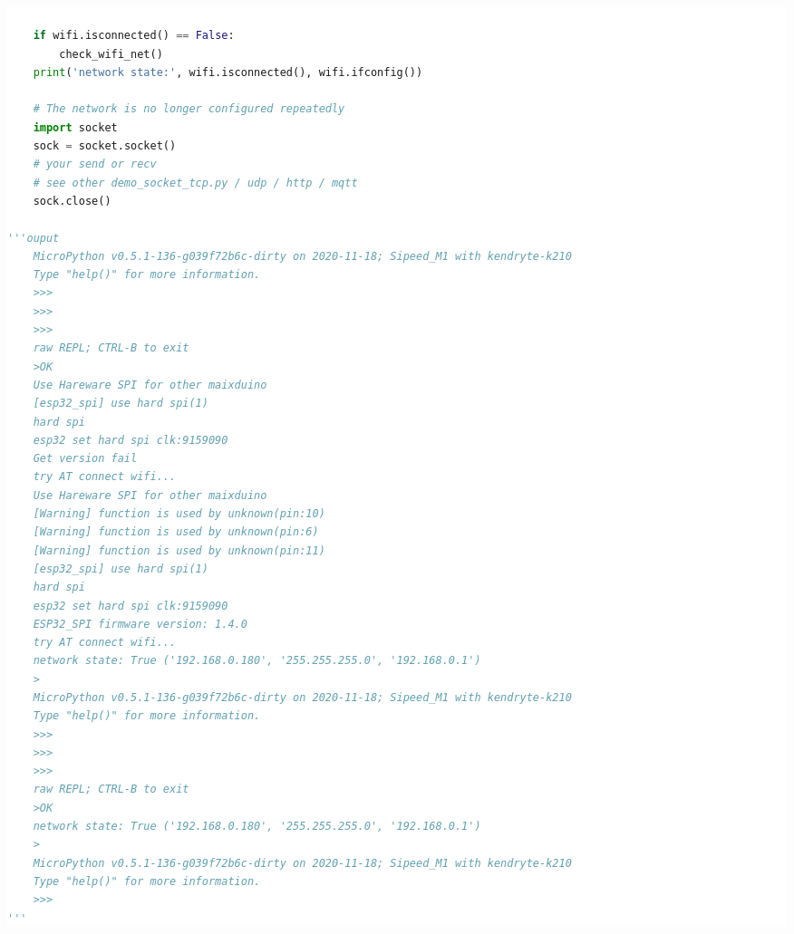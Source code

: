 ```python

    if wifi.isconnected() == False:
        check_wifi_net()
    print('network state:', wifi.isconnected(), wifi.ifconfig())

    # The network is no longer configured repeatedly
    import socket
    sock = socket.socket()
    # your send or recv
    # see other demo_socket_tcp.py / udp / http / mqtt
    sock.close()

'''ouput
    MicroPython v0.5.1-136-g039f72b6c-dirty on 2020-11-18; Sipeed_M1 with kendryte-k210
    Type "help()" for more information.
    >>>
    >>>
    >>>
    raw REPL; CTRL-B to exit
    >OK
    Use Hareware SPI for other maixduino
    [esp32_spi] use hard spi(1)
    hard spi
    esp32 set hard spi clk:9159090
    Get version fail
    try AT connect wifi...
    Use Hareware SPI for other maixduino
    [Warning] function is used by unknown(pin:10)
    [Warning] function is used by unknown(pin:6)
    [Warning] function is used by unknown(pin:11)
    [esp32_spi] use hard spi(1)
    hard spi
    esp32 set hard spi clk:9159090
    ESP32_SPI firmware version: 1.4.0
    try AT connect wifi...
    network state: True ('192.168.0.180', '255.255.255.0', '192.168.0.1')
    >
    MicroPython v0.5.1-136-g039f72b6c-dirty on 2020-11-18; Sipeed_M1 with kendryte-k210
    Type "help()" for more information.
    >>>
    >>>
    >>>
    raw REPL; CTRL-B to exit
    >OK
    network state: True ('192.168.0.180', '255.255.255.0', '192.168.0.1')
    >
    MicroPython v0.5.1-136-g039f72b6c-dirty on 2020-11-18; Sipeed_M1 with kendryte-k210
    Type "help()" for more information.
    >>>
'''
```
